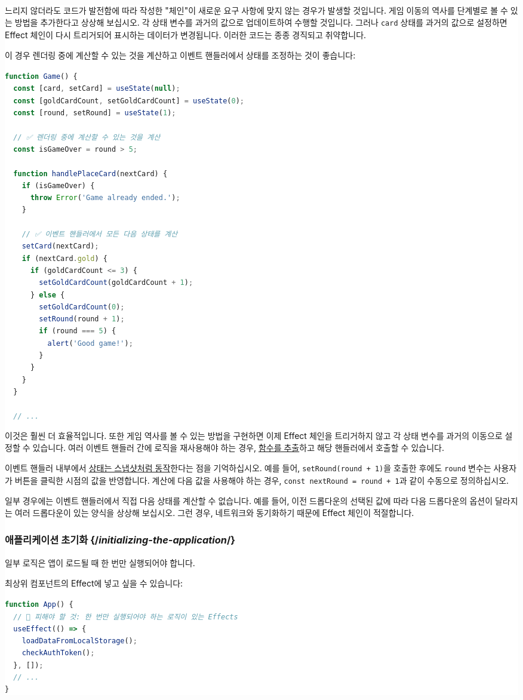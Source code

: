 느리지 않더라도 코드가 발전함에 따라 작성한 "체인"이 새로운 요구 사항에 맞지 않는 경우가 발생할 것입니다. 게임 이동의 역사를 단계별로 볼 수 있는 방법을 추가한다고 상상해 보십시오. 각 상태 변수를 과거의 값으로 업데이트하여 수행할 것입니다. 그러나 `card` 상태를 과거의 값으로 설정하면 Effect 체인이 다시 트리거되어 표시하는 데이터가 변경됩니다. 이러한 코드는 종종 경직되고 취약합니다.

이 경우 렌더링 중에 계산할 수 있는 것을 계산하고 이벤트 핸들러에서 상태를 조정하는 것이 좋습니다:

```js {6-7,14-26}
function Game() {
  const [card, setCard] = useState(null);
  const [goldCardCount, setGoldCardCount] = useState(0);
  const [round, setRound] = useState(1);

  // ✅ 렌더링 중에 계산할 수 있는 것을 계산
  const isGameOver = round > 5;

  function handlePlaceCard(nextCard) {
    if (isGameOver) {
      throw Error('Game already ended.');
    }

    // ✅ 이벤트 핸들러에서 모든 다음 상태를 계산
    setCard(nextCard);
    if (nextCard.gold) {
      if (goldCardCount <= 3) {
        setGoldCardCount(goldCardCount + 1);
      } else {
        setGoldCardCount(0);
        setRound(round + 1);
        if (round === 5) {
          alert('Good game!');
        }
      }
    }
  }

  // ...
```

이것은 훨씬 더 효율적입니다. 또한 게임 역사를 볼 수 있는 방법을 구현하면 이제 Effect 체인을 트리거하지 않고 각 상태 변수를 과거의 이동으로 설정할 수 있습니다. 여러 이벤트 핸들러 간에 로직을 재사용해야 하는 경우, [함수를 추출](#sharing-logic-between-event-handlers)하고 해당 핸들러에서 호출할 수 있습니다.

이벤트 핸들러 내부에서 [상태는 스냅샷처럼 동작](/learn/state-as-a-snapshot)한다는 점을 기억하십시오. 예를 들어, `setRound(round + 1)`을 호출한 후에도 `round` 변수는 사용자가 버튼을 클릭한 시점의 값을 반영합니다. 계산에 다음 값을 사용해야 하는 경우, `const nextRound = round + 1`과 같이 수동으로 정의하십시오.

일부 경우에는 이벤트 핸들러에서 직접 다음 상태를 계산할 수 없습니다. 예를 들어, 이전 드롭다운의 선택된 값에 따라 다음 드롭다운의 옵션이 달라지는 여러 드롭다운이 있는 양식을 상상해 보십시오. 그런 경우, 네트워크와 동기화하기 때문에 Effect 체인이 적절합니다.

### 애플리케이션 초기화 {/*initializing-the-application*/}

일부 로직은 앱이 로드될 때 한 번만 실행되어야 합니다.

최상위 컴포넌트의 Effect에 넣고 싶을 수 있습니다:

```js {2-6}
function App() {
  // 🔴 피해야 할 것: 한 번만 실행되어야 하는 로직이 있는 Effects
  useEffect(() => {
    loadDataFromLocalStorage();
    checkAuthToken();
  }, []);
  // ...
}
```

